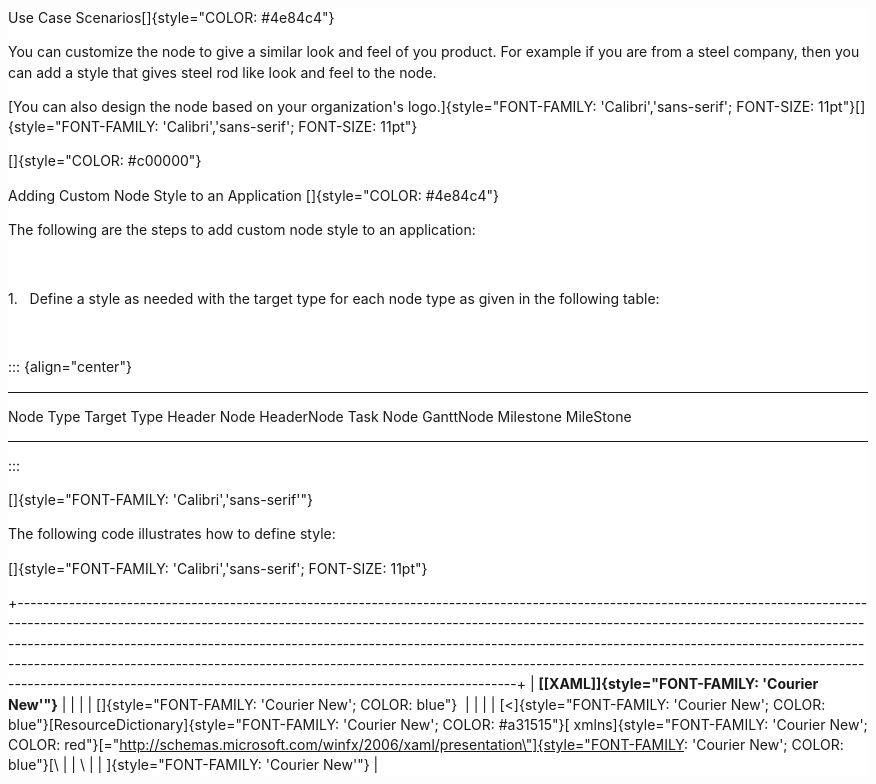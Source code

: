 Use Case Scenarios[]{style="COLOR: #4e84c4"}

You can customize the node to give a similar look and feel of you product. For example if you are from a steel company, then you can add a style that gives steel rod like look and feel to the node.

[You can also design the node based on your organization's logo.]{style="FONT-FAMILY: 'Calibri','sans-serif'; FONT-SIZE: 11pt"}[]{style="FONT-FAMILY: 'Calibri','sans-serif'; FONT-SIZE: 11pt"}

[]{style="COLOR: #c00000"} 

Adding Custom Node Style to an Application []{style="COLOR: #4e84c4"}

The following are the steps to add custom node style to an application:

 

1.   Define a style as needed with the target type for each node type as given in the following table:

 

::: {align="center"}
  ------------- -------------
  Node Type     Target Type
  Header Node   HeaderNode
  Task Node     GanttNode
  Milestone     MileStone
  ------------- -------------
:::

[]{style="FONT-FAMILY: 'Calibri','sans-serif'"} 

The following code illustrates how to define style:

[]{style="FONT-FAMILY: 'Calibri','sans-serif'; FONT-SIZE: 11pt"} 

+----------------------------------------------------------------------------------------------------------------------------------------------------------------------------------------------------------------------------------------------------------------------------------------------------------------------------------------------------------------------------------------------------------------------------------------------------------------------------------------------------------------------------------------------------------------------------------------------------------------------------------+
| **[\[XAML\]]{style="FONT-FAMILY: 'Courier New'"}**                                                                                                                                                                                                                                                                                                                                                                                                                                                                                                                                                                               |
|                                                                                                                                                                                                                                                                                                                                                                                                                                                                                                                                                                                                                                  |
| []{style="FONT-FAMILY: 'Courier New'; COLOR: blue"}                                                                                                                                                                                                                                                                                                                                                                                                                                                                                                                                                                              |
|                                                                                                                                                                                                                                                                                                                                                                                                                                                                                                                                                                                                                                  |
| [\<]{style="FONT-FAMILY: 'Courier New'; COLOR: blue"}[ResourceDictionary]{style="FONT-FAMILY: 'Courier New'; COLOR: #a31515"}[ xmlns]{style="FONT-FAMILY: 'Courier New'; COLOR: red"}[=\"http://schemas.microsoft.com/winfx/2006/xaml/presentation\"]{style="FONT-FAMILY: 'Courier New'; COLOR: blue"}[\                                                                                                                                                                                                                                                                                                                         |
| \                                                                                                                                                                                                                                                                                                                                                                                                                                                                                                                                                                                                                                |
| ]{style="FONT-FAMILY: 'Courier New'"}                                                                                                                                                                                                                                                                                                                                                                                                                                                                                                                                                                                            |